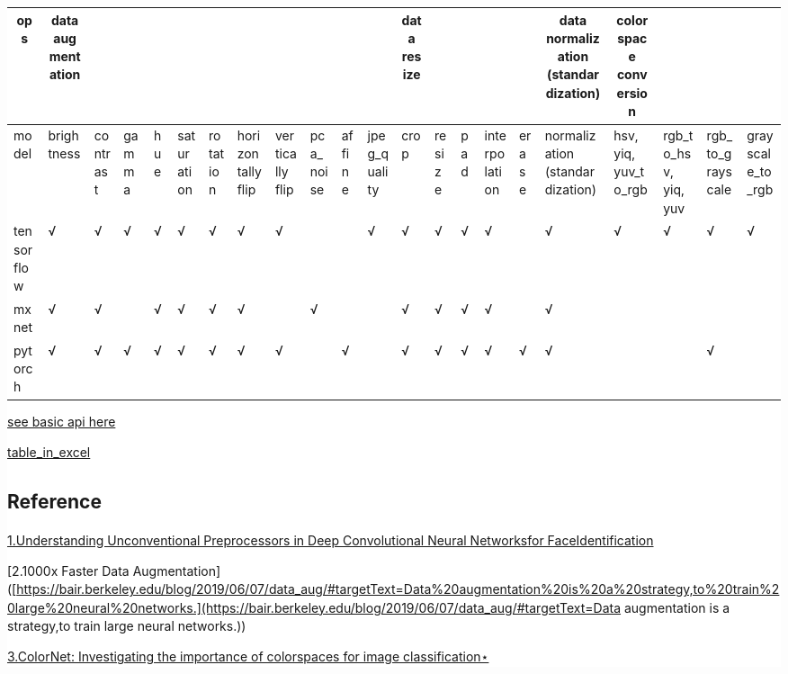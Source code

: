 | ops        | data augmentation |          |       |      |            |          |                   |                 |           |        |              | data resize |        |      |               |       | data  normalization (standardization) | color space conversion |                      |                  |                  |
| ---------- | ----------------- | -------- | ----- | ---- | ---------- | -------- | ----------------- | --------------- | --------- | ------ | ------------ | ----------- | ------ | ---- | ------------- | ----- | ------------------------------------- | ---------------------- | -------------------- | ---------------- | ---------------- |
| model      | brightness        | contrast | gamma | hue  | saturation | rotation | horizontally flip | vertically flip | pca_noise | affine | jpeg_quality | crop        | resize | pad  | interpolation | erase | normalization (standardization)       | hsv, yiq, yuv_to_rgb   | rgb_to_hsv, yiq, yuv | rgb_to_grayscale | grayscale_to_rgb |
| tensorflow | √                 | √        | √     | √    | √          | √        | √                 | √               |           |        | √            | √           | √      | √    | √             |       | √                                     | √                      | √                    | √                | √                |
| mxnet      | √                 | √        |       | √    | √          | √        | √                 |                 | √         |        |              | √           | √      | √    | √             |       | √                                     |                        |                      |                  |                  |
| pytorch    | √                 | √        | √     | √    | √          | √        | √                 | √               |           | √      |              | √           | √      | √    | √             | √     | √                                     |                        |                      | √                |                  |

[see basic api here](API.md)

[table_in_excel](basic_api.xlsx)

## Reference

[1.Understanding Unconventional Preprocessors in Deep Convolutional Neural Networksfor FaceIdentification](https://arxiv.org/abs/1904.00815)

[2.1000x Faster Data Augmentation]([https://bair.berkeley.edu/blog/2019/06/07/data_aug/#targetText=Data%20augmentation%20is%20a%20strategy,to%20train%20large%20neural%20networks.](https://bair.berkeley.edu/blog/2019/06/07/data_aug/#targetText=Data augmentation is a strategy,to train large neural networks.))

[3.ColorNet: Investigating the importance of colorspaces for image classification⋆]([chrome-extension://cdonnmffkdaoajfknoeeecmchibpmkmg/static/pdf/web/viewer.html?file=https%3A%2F%2Farxiv.org%2Fpdf%2F1902.00267.pdf](chrome-extension://cdonnmffkdaoajfknoeeecmchibpmkmg/static/pdf/web/viewer.html?file=https%3A%2F%2Farxiv.org%2Fpdf%2F1902.00267.pdf))